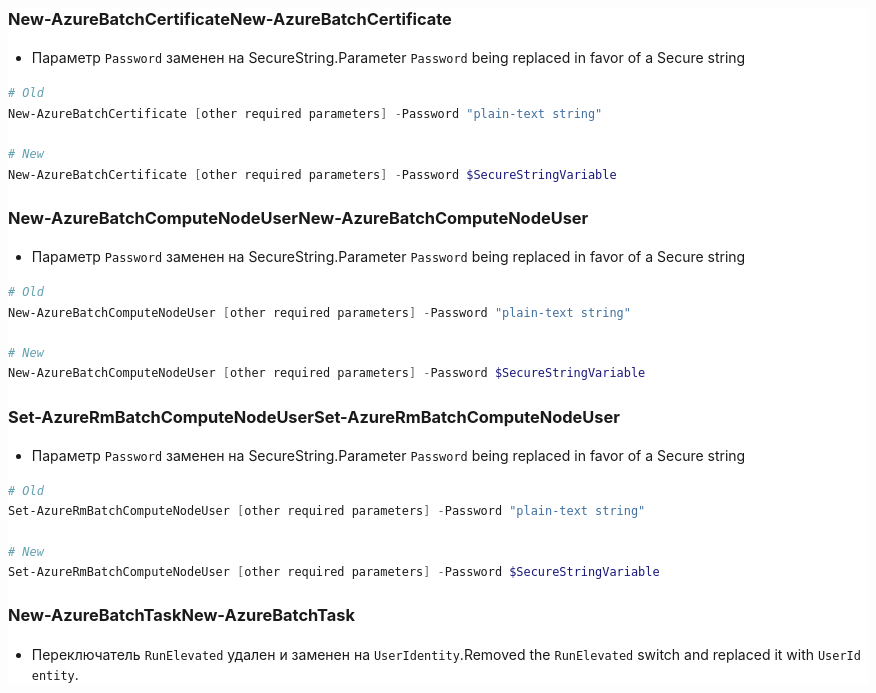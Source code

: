 ### <a name="new-azurebatchcertificate"></a><span data-ttu-id="19ff7-122">**New-AzureBatchCertificate**</span><span class="sxs-lookup"><span data-stu-id="19ff7-122">**New-AzureBatchCertificate**</span></span>
- <span data-ttu-id="19ff7-123">Параметр `Password` заменен на SecureString.</span><span class="sxs-lookup"><span data-stu-id="19ff7-123">Parameter `Password` being replaced in favor of a Secure string</span></span>

```powershell
# Old
New-AzureBatchCertificate [other required parameters] -Password "plain-text string"

# New
New-AzureBatchCertificate [other required parameters] -Password $SecureStringVariable
```

### <a name="new-azurebatchcomputenodeuser"></a><span data-ttu-id="19ff7-124">**New-AzureBatchComputeNodeUser**</span><span class="sxs-lookup"><span data-stu-id="19ff7-124">**New-AzureBatchComputeNodeUser**</span></span>
- <span data-ttu-id="19ff7-125">Параметр `Password` заменен на SecureString.</span><span class="sxs-lookup"><span data-stu-id="19ff7-125">Parameter `Password` being replaced in favor of a Secure string</span></span>

```powershell
# Old
New-AzureBatchComputeNodeUser [other required parameters] -Password "plain-text string"

# New
New-AzureBatchComputeNodeUser [other required parameters] -Password $SecureStringVariable
```

### <a name="set-azurermbatchcomputenodeuser"></a><span data-ttu-id="19ff7-126">**Set-AzureRmBatchComputeNodeUser**</span><span class="sxs-lookup"><span data-stu-id="19ff7-126">**Set-AzureRmBatchComputeNodeUser**</span></span>
- <span data-ttu-id="19ff7-127">Параметр `Password` заменен на SecureString.</span><span class="sxs-lookup"><span data-stu-id="19ff7-127">Parameter `Password` being replaced in favor of a Secure string</span></span>

```powershell
# Old
Set-AzureRmBatchComputeNodeUser [other required parameters] -Password "plain-text string"

# New
Set-AzureRmBatchComputeNodeUser [other required parameters] -Password $SecureStringVariable
```

### <a name="new-azurebatchtask"></a><span data-ttu-id="19ff7-128">**New-AzureBatchTask**</span><span class="sxs-lookup"><span data-stu-id="19ff7-128">**New-AzureBatchTask**</span></span>
 - <span data-ttu-id="19ff7-129">Переключатель `RunElevated` удален и заменен на `UserIdentity`.</span><span class="sxs-lookup"><span data-stu-id="19ff7-129">Removed the `RunElevated` switch and replaced it with `UserIdentity`.</span></span>
